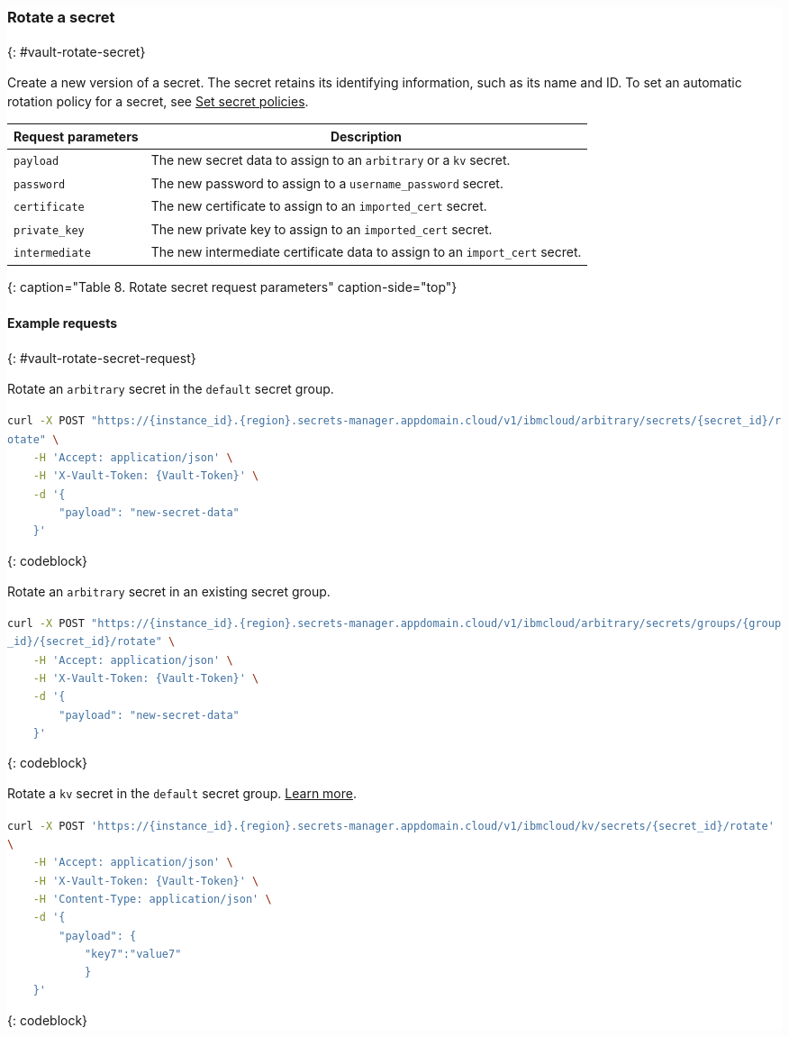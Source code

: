 ### Rotate a secret
{: #vault-rotate-secret}

Create a new version of a secret. The secret retains its identifying information, such as its name and ID. To set an automatic rotation policy for a secret, see [Set secret policies](#vault-set-secret-policies).

| Request parameters            | Description                                                                         |
| ------------- | ----------------------------------------------------------------------------------- |
| `payload`     | The new secret data to assign to an `arbitrary` or a `kv` secret. |
| `password`    | The new password to assign to a `username_password` secret. |
| `certificate` | The new certificate to assign to an `imported_cert` secret. |
| `private_key` | The new private key to assign to an `imported_cert` secret. |
| `intermediate` | The new intermediate certificate data to assign to an `import_cert` secret.|
{: caption="Table 8. Rotate secret request parameters" caption-side="top"}


#### Example requests
{: #vault-rotate-secret-request}

Rotate an `arbitrary` secret in the `default` secret group.

```sh
curl -X POST "https://{instance_id}.{region}.secrets-manager.appdomain.cloud/v1/ibmcloud/arbitrary/secrets/{secret_id}/rotate" \
    -H 'Accept: application/json' \
    -H 'X-Vault-Token: {Vault-Token}' \
    -d '{
        "payload": "new-secret-data"
    }'
```
{: codeblock}

Rotate an `arbitrary` secret in an existing secret group.

```sh
curl -X POST "https://{instance_id}.{region}.secrets-manager.appdomain.cloud/v1/ibmcloud/arbitrary/secrets/groups/{group_id}/{secret_id}/rotate" \
    -H 'Accept: application/json' \
    -H 'X-Vault-Token: {Vault-Token}' \
    -d '{
        "payload": "new-secret-data"
    }'
```
{: codeblock}

Rotate a `kv` secret in the `default` secret group. [Learn more](/docs/secrets-manager?topic=secrets-manager-vault-manage-kv&interface=api#overview-kv).

```sh
curl -X POST 'https://{instance_id}.{region}.secrets-manager.appdomain.cloud/v1/ibmcloud/kv/secrets/{secret_id}/rotate' \
    -H 'Accept: application/json' \
    -H 'X-Vault-Token: {Vault-Token}' \
    -H 'Content-Type: application/json' \
    -d '{
        "payload": {
            "key7":"value7"
            }
    }'
```
{: codeblock}
